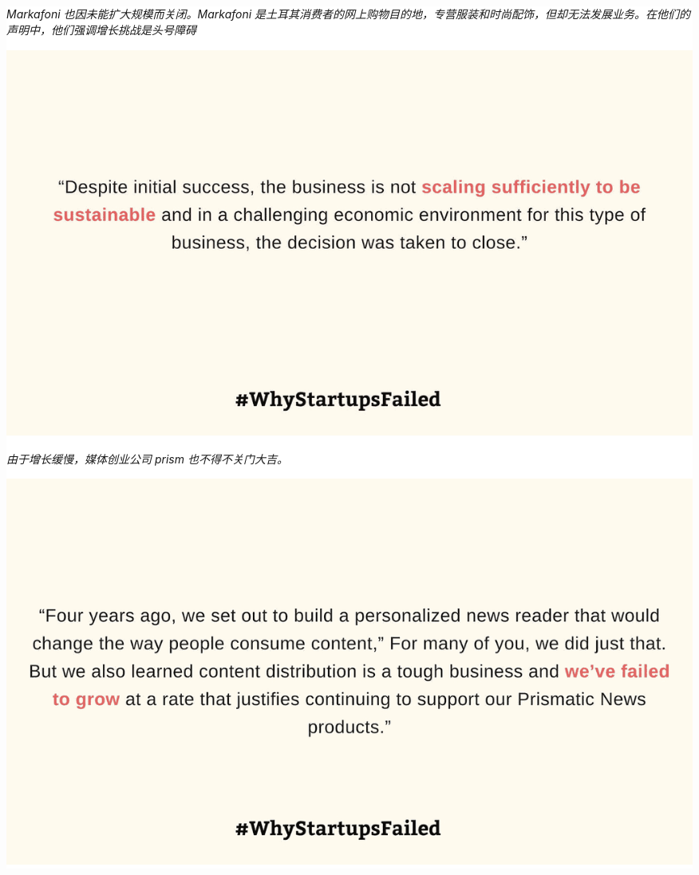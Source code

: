 *Markafoni 也因未能扩大规模而关闭。Markafoni 是土耳其消费者的网上购物目的地，专营服装和时尚配饰，但却无法发展业务。在他们的声明中，他们强调增长挑战是头号障碍*

*![](img/1c56f29ab8052166e13ed312eafaa7df.png)*

*由于增长缓慢，媒体创业公司 prism 也不得不关门大吉。*

*![](img/0830ee75245a880691055f0759e6fde4.png)*

